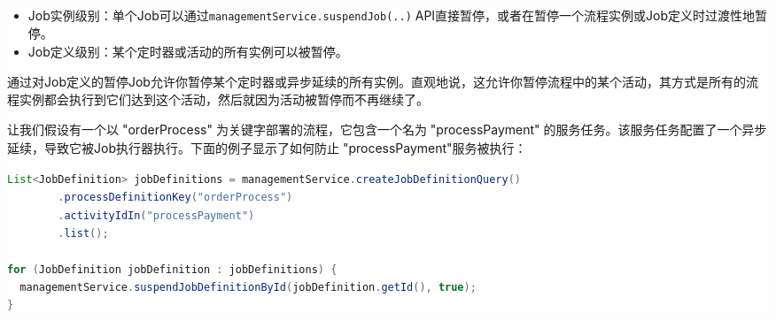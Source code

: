 * Job实例级别：单个Job可以通过`managementService.suspendJob(..)` API直接暂停，或者在暂停一个流程实例或Job定义时过渡性地暂停。
* Job定义级别：某个定时器或活动的所有实例可以被暂停。

通过对Job定义的暂停Job允许你暂停某个定时器或异步延续的所有实例。直观地说，这允许你暂停流程中的某个活动，其方式是所有的流程实例都会执行到它们达到这个活动，然后就因为活动被暂停而不再继续了。

让我们假设有一个以 "orderProcess" 为关键字部署的流程，它包含一个名为 "processPayment" 的服务任务。该服务任务配置了一个异步延续，导致它被Job执行器执行。下面的例子显示了如何防止 "processPayment"服务被执行：

```java
List<JobDefinition> jobDefinitions = managementService.createJobDefinitionQuery()
        .processDefinitionKey("orderProcess")
        .activityIdIn("processPayment")
        .list();

for (JobDefinition jobDefinition : jobDefinitions) {
  managementService.suspendJobDefinitionById(jobDefinition.getId(), true);
}
```
